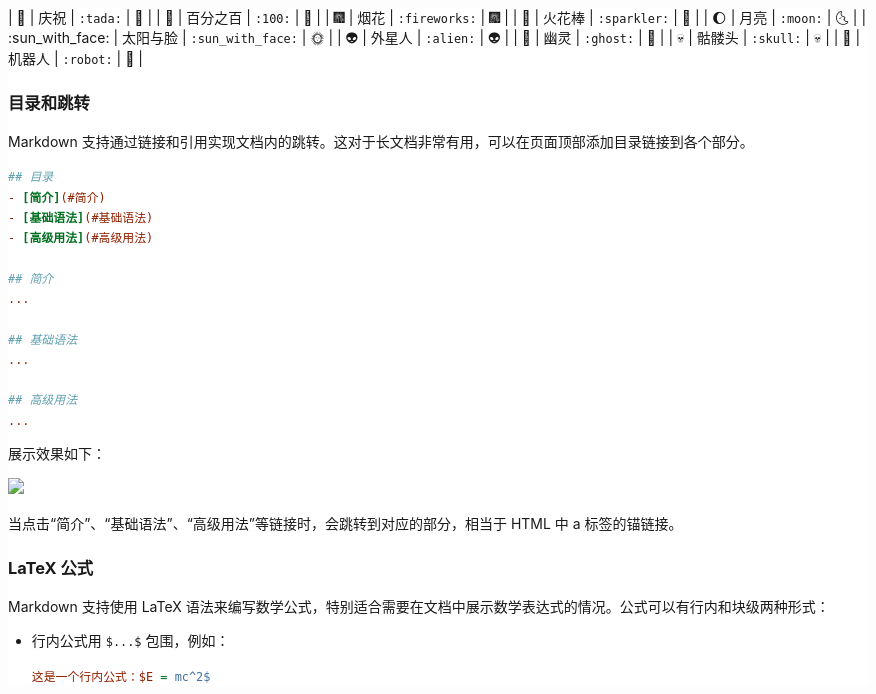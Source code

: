 | :tada: | 庆祝 | `:tada:` | 🎉 |
| :100: | 百分之百 | `:100:` | 💯 |
| :fireworks: | 烟花 | `:fireworks:` | 🎆 |
| :sparkler: | 火花棒 | `:sparkler:` | 🎇 |
| :moon: | 月亮 | `:moon:` | 🌜 |
| :sun\_with\_face: | 太阳与脸 | `:sun_with_face:` | 🌞 |
| :alien: | 外星人 | `:alien:` | 👽 |
| :ghost: | 幽灵 | `:ghost:` | 👻 |
| :skull: | 骷髅头 | `:skull:` | 💀 |
| :robot: | 机器人 | `:robot:` | 🤖 |

### 目录和跳转

Markdown 支持通过链接和引用实现文档内的跳转。这对于长文档非常有用，可以在页面顶部添加目录链接到各个部分。

```ini
## 目录
- [简介](#简介)
- [基础语法](#基础语法)
- [高级用法](#高级用法)

## 简介
...

## 基础语法
...

## 高级用法
...
```

展示效果如下：

![](https://p3-juejin.byteimg.com/tos-cn-i-k3u1fbpfcp/a194b9a609b84c23815b7006c266960a~tplv-k3u1fbpfcp-jj-mark:3024:0:0:0:q75.awebp#?w=512&h=784&s=37487&e=png&b=1e1e1e)

当点击“简介”、“基础语法”、“高级用法”等链接时，会跳转到对应的部分，相当于 HTML 中 a 标签的锚链接。

### LaTeX 公式

Markdown 支持使用 LaTeX 语法来编写数学公式，特别适合需要在文档中展示数学表达式的情况。公式可以有行内和块级两种形式：

+   行内公式用 `$...$` 包围，例如：

    ```ini
    这是一个行内公式：$E = mc^2$
    ```
